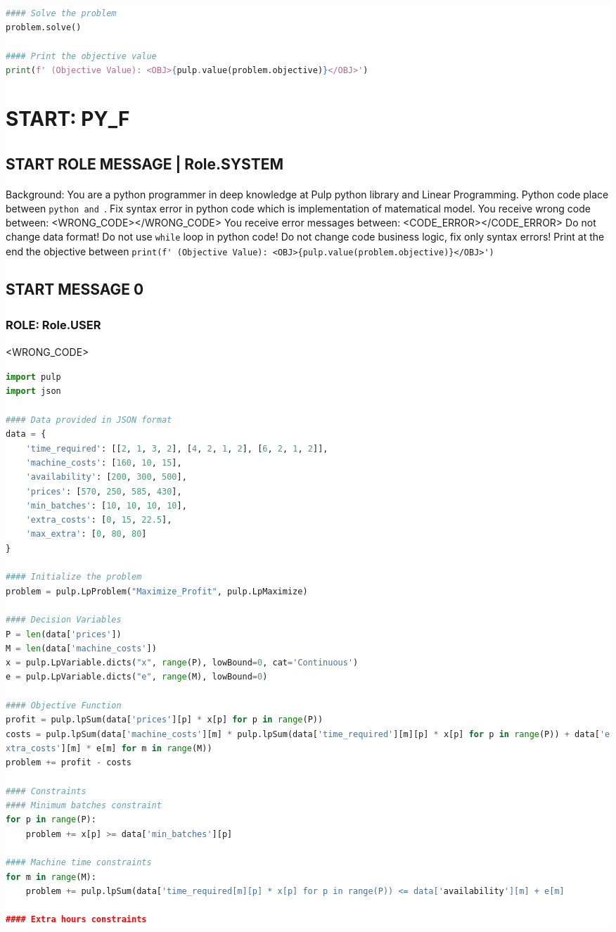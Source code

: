 ```python
#### Solve the problem
problem.solve()

#### Print the objective value
print(f' (Objective Value): <OBJ>{pulp.value(problem.objective)}</OBJ>')
```

# START: PY_F 
## START ROLE MESSAGE | Role.SYSTEM 
Background: You are a python programmer in deep knowledge at Pulp python library and Linear Programming. Python code place between ```python and ```. Fix syntax error in python code which is implementation of matematical model. You receive wrong code between: <WRONG_CODE></WRONG_CODE> You receive error messages between: <CODE_ERROR></CODE_ERROR> Do not change data format! Do not use `while` loop in python code! Do not change code business logic, fix only syntax errors! Print at the end the objective between <OBJ></OBJ> `print(f' (Objective Value): <OBJ>{pulp.value(problem.objective)}</OBJ>')` 
## START MESSAGE 0 
### ROLE: Role.USER
<WRONG_CODE>
```python
import pulp
import json

#### Data provided in JSON format
data = {
    'time_required': [[2, 1, 3, 2], [4, 2, 1, 2], [6, 2, 1, 2]],
    'machine_costs': [160, 10, 15],
    'availability': [200, 300, 500],
    'prices': [570, 250, 585, 430],
    'min_batches': [10, 10, 10, 10],
    'extra_costs': [0, 15, 22.5],
    'max_extra': [0, 80, 80]
}

#### Initialize the problem
problem = pulp.LpProblem("Maximize_Profit", pulp.LpMaximize)

#### Decision Variables
P = len(data['prices'])
M = len(data['machine_costs'])
x = pulp.LpVariable.dicts("x", range(P), lowBound=0, cat='Continuous')
e = pulp.LpVariable.dicts("e", range(M), lowBound=0)

#### Objective Function
profit = pulp.lpSum(data['prices'][p] * x[p] for p in range(P))
costs = pulp.lpSum(data['machine_costs'][m] * pulp.lpSum(data['time_required'][m][p] * x[p] for p in range(P)) + data['extra_costs'][m] * e[m] for m in range(M))
problem += profit - costs

#### Constraints
#### Minimum batches constraint
for p in range(P):
    problem += x[p] >= data['min_batches'][p]

#### Machine time constraints
for m in range(M):
    problem += pulp.lpSum(data['time_required[m][p] * x[p] for p in range(P)) <= data['availability'][m] + e[m]

#### Extra hours constraints
```